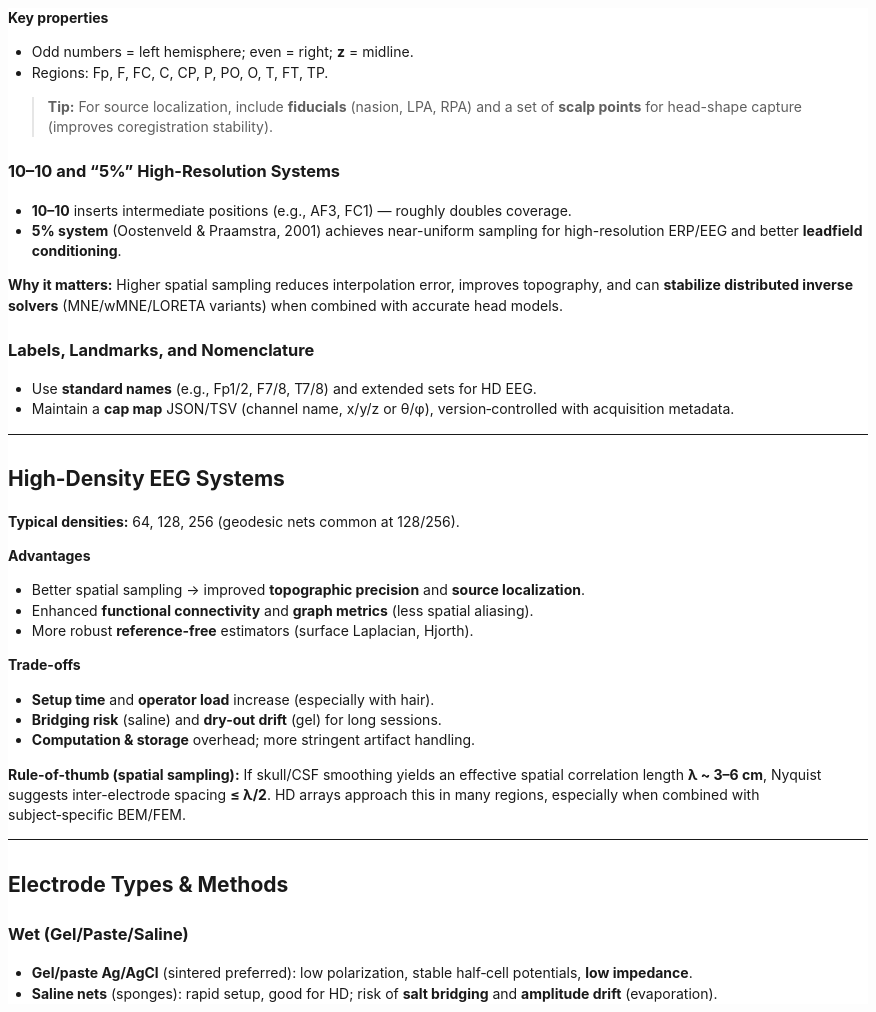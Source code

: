 **Key properties**

* Odd numbers = left hemisphere; even = right; **z** = midline.
* Regions: Fp, F, FC, C, CP, P, PO, O, T, FT, TP.

> **Tip:** For source localization, include **fiducials** (nasion, LPA, RPA) and a set of **scalp points** for head-shape capture (improves coregistration stability).

### 10–10 and “5%” High-Resolution Systems

* **10–10** inserts intermediate positions (e.g., AF3, FC1) — roughly doubles coverage.
* **5% system** (Oostenveld & Praamstra, 2001) achieves near-uniform sampling for high-resolution ERP/EEG and better **leadfield conditioning**.

**Why it matters:** Higher spatial sampling reduces interpolation error, improves topography, and can **stabilize distributed inverse solvers** (MNE/wMNE/LORETA variants) when combined with accurate head models.

### Labels, Landmarks, and Nomenclature

* Use **standard names** (e.g., Fp1/2, F7/8, T7/8) and extended sets for HD EEG.
* Maintain a **cap map** JSON/TSV (channel name, x/y/z or θ/φ), version‑controlled with acquisition metadata.

---

## High-Density EEG Systems

**Typical densities:** 64, 128, 256 (geodesic nets common at 128/256).

**Advantages**

* Better spatial sampling → improved **topographic precision** and **source localization**.
* Enhanced **functional connectivity** and **graph metrics** (less spatial aliasing).
* More robust **reference-free** estimators (surface Laplacian, Hjorth).

**Trade-offs**

* **Setup time** and **operator load** increase (especially with hair).
* **Bridging risk** (saline) and **dry-out drift** (gel) for long sessions.
* **Computation & storage** overhead; more stringent artifact handling.

**Rule-of-thumb (spatial sampling):** If skull/CSF smoothing yields an effective spatial correlation length **λ \~ 3–6 cm**, Nyquist suggests inter-electrode spacing **≤ λ/2**. HD arrays approach this in many regions, especially when combined with subject‑specific BEM/FEM.

---

## Electrode Types & Methods

### Wet (Gel/Paste/Saline)

* **Gel/paste Ag/AgCl** (sintered preferred): low polarization, stable half‑cell potentials, **low impedance**.
* **Saline nets** (sponges): rapid setup, good for HD; risk of **salt bridging** and **amplitude drift** (evaporation).
